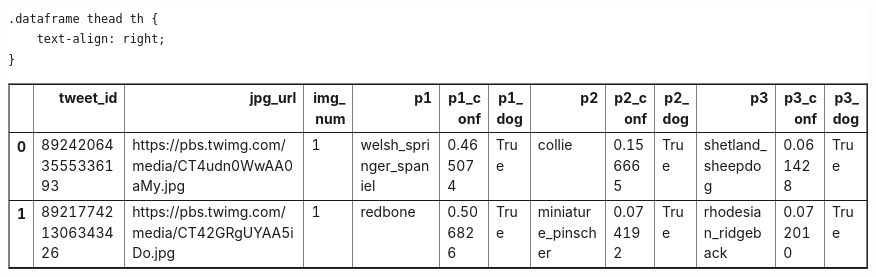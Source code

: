     .dataframe thead th {
        text-align: right;
    }
</style>
<table border="1" class="dataframe">
  <thead>
    <tr style="text-align: right;">
      <th></th>
      <th>tweet_id</th>
      <th>jpg_url</th>
      <th>img_num</th>
      <th>p1</th>
      <th>p1_conf</th>
      <th>p1_dog</th>
      <th>p2</th>
      <th>p2_conf</th>
      <th>p2_dog</th>
      <th>p3</th>
      <th>p3_conf</th>
      <th>p3_dog</th>
    </tr>
  </thead>
  <tbody>
    <tr>
      <th>0</th>
      <td>892420643555336193</td>
      <td>https://pbs.twimg.com/media/CT4udn0WwAA0aMy.jpg</td>
      <td>1</td>
      <td>welsh_springer_spaniel</td>
      <td>0.465074</td>
      <td>True</td>
      <td>collie</td>
      <td>0.156665</td>
      <td>True</td>
      <td>shetland_sheepdog</td>
      <td>0.061428</td>
      <td>True</td>
    </tr>
    <tr>
      <th>1</th>
      <td>892177421306343426</td>
      <td>https://pbs.twimg.com/media/CT42GRgUYAA5iDo.jpg</td>
      <td>1</td>
      <td>redbone</td>
      <td>0.506826</td>
      <td>True</td>
      <td>miniature_pinscher</td>
      <td>0.074192</td>
      <td>True</td>
      <td>rhodesian_ridgeback</td>
      <td>0.072010</td>
      <td>True</td>
    </tr>
    <tr>
